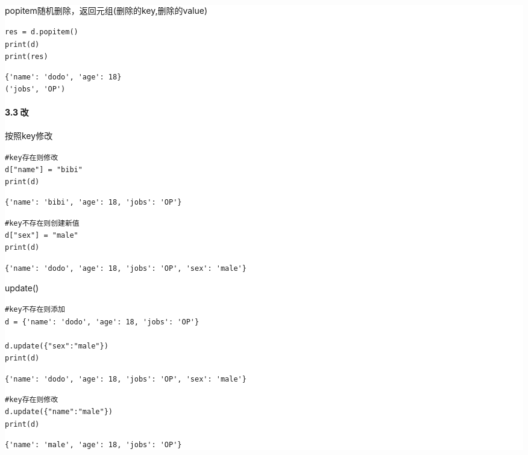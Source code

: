 popitem随机删除，返回元组(删除的key,删除的value)

```
res = d.popitem()
print(d)
print(res)
```

```
{'name': 'dodo', 'age': 18}
('jobs', 'OP')
```

#### 3.3 改

按照key修改
```
#key存在则修改
d["name"] = "bibi"
print(d)

```

```
{'name': 'bibi', 'age': 18, 'jobs': 'OP'}
```

```
#key不存在则创建新值
d["sex"] = "male"
print(d)
```

```
{'name': 'dodo', 'age': 18, 'jobs': 'OP', 'sex': 'male'}
```

update() 

```
#key不存在则添加
d = {'name': 'dodo', 'age': 18, 'jobs': 'OP'}

d.update({"sex":"male"})
print(d)
```

```
{'name': 'dodo', 'age': 18, 'jobs': 'OP', 'sex': 'male'}
```


```
#key存在则修改
d.update({"name":"male"})
print(d)
```

```
{'name': 'male', 'age': 18, 'jobs': 'OP'}
```
